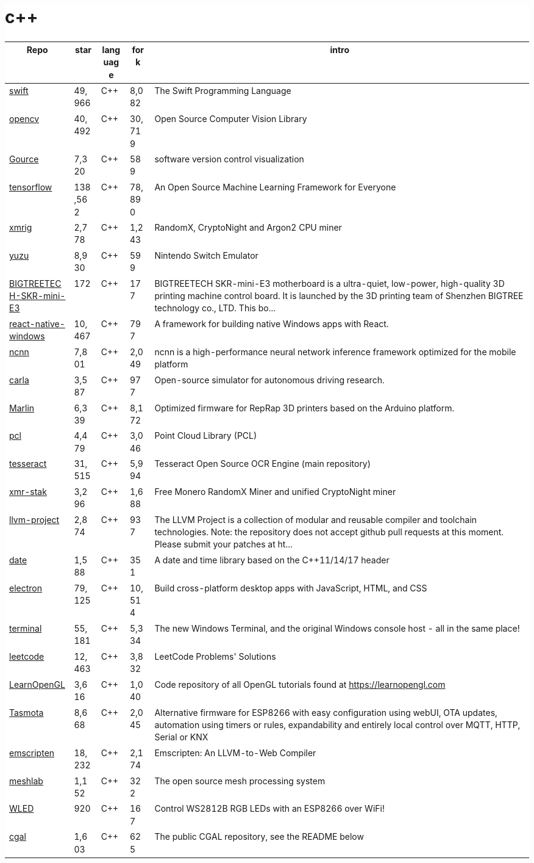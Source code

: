 
# c++

Repo|star|language|fork|intro
-|-|-|-|-
[swift](https://github.com/apple/swift)|49,966|C++|8,082|The Swift Programming Language
[opencv](https://github.com/opencv/opencv)|40,492|C++|30,719|Open Source Computer Vision Library
[Gource](https://github.com/acaudwell/Gource)|7,320|C++|589|software version control visualization
[tensorflow](https://github.com/tensorflow/tensorflow)|138,562|C++|78,890|An Open Source Machine Learning Framework for Everyone
[xmrig](https://github.com/xmrig/xmrig)|2,778|C++|1,243|RandomX, CryptoNight and Argon2 CPU miner
[yuzu](https://github.com/yuzu-emu/yuzu)|8,930|C++|599|Nintendo Switch Emulator
[BIGTREETECH-SKR-mini-E3](https://github.com/bigtreetech/BIGTREETECH-SKR-mini-E3)|172|C++|177|BIGTREETECH SKR-mini-E3 motherboard is a ultra-quiet, low-power, high-quality 3D printing machine control board. It is launched by the 3D printing team of Shenzhen BIGTREE technology co., LTD. This bo...
[react-native-windows](https://github.com/microsoft/react-native-windows)|10,467|C++|797|A framework for building native Windows apps with React.
[ncnn](https://github.com/Tencent/ncnn)|7,801|C++|2,049|ncnn is a high-performance neural network inference framework optimized for the mobile platform
[carla](https://github.com/carla-simulator/carla)|3,587|C++|977|Open-source simulator for autonomous driving research.
[Marlin](https://github.com/MarlinFirmware/Marlin)|6,339|C++|8,172|Optimized firmware for RepRap 3D printers based on the Arduino platform.
[pcl](https://github.com/PointCloudLibrary/pcl)|4,479|C++|3,046|Point Cloud Library (PCL)
[tesseract](https://github.com/tesseract-ocr/tesseract)|31,515|C++|5,994|Tesseract Open Source OCR Engine (main repository)
[xmr-stak](https://github.com/fireice-uk/xmr-stak)|3,296|C++|1,688|Free Monero RandomX Miner and unified CryptoNight miner
[llvm-project](https://github.com/llvm/llvm-project)|2,874|C++|937|The LLVM Project is a collection of modular and reusable compiler and toolchain technologies. Note: the repository does not accept github pull requests at this moment. Please submit your patches at ht...
[date](https://github.com/HowardHinnant/date)|1,588|C++|351|A date and time library based on the C++11/14/17 <chrono> header
[electron](https://github.com/electron/electron)|79,125|C++|10,514|Build cross-platform desktop apps with JavaScript, HTML, and CSS
[terminal](https://github.com/microsoft/terminal)|55,181|C++|5,334|The new Windows Terminal, and the original Windows console host - all in the same place!
[leetcode](https://github.com/haoel/leetcode)|12,463|C++|3,832|LeetCode Problems' Solutions
[LearnOpenGL](https://github.com/JoeyDeVries/LearnOpenGL)|3,616|C++|1,040|Code repository of all OpenGL tutorials found at https://learnopengl.com
[Tasmota](https://github.com/arendst/Tasmota)|8,668|C++|2,045|Alternative firmware for ESP8266 with easy configuration using webUI, OTA updates, automation using timers or rules, expandability and entirely local control over MQTT, HTTP, Serial or KNX
[emscripten](https://github.com/emscripten-core/emscripten)|18,232|C++|2,174|Emscripten: An LLVM-to-Web Compiler
[meshlab](https://github.com/cnr-isti-vclab/meshlab)|1,152|C++|322|The open source mesh processing system
[WLED](https://github.com/Aircoookie/WLED)|920|C++|167|Control WS2812B RGB LEDs with an ESP8266 over WiFi!
[cgal](https://github.com/CGAL/cgal)|1,603|C++|625|The public CGAL repository, see the README below
